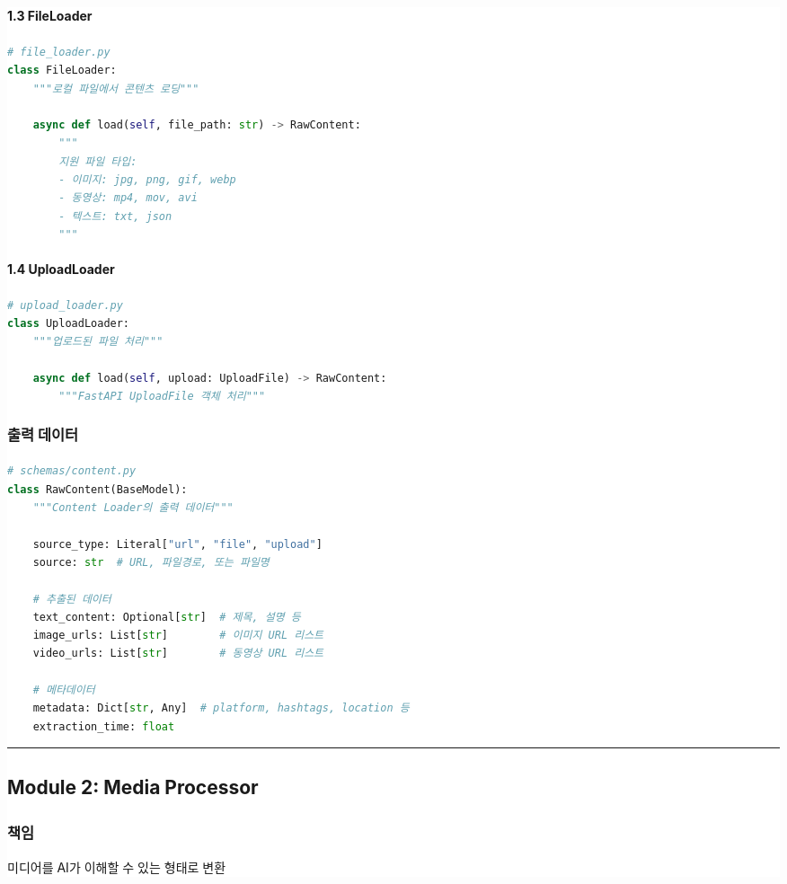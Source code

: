 #### 1.3 FileLoader
```python
# file_loader.py
class FileLoader:
    """로컬 파일에서 콘텐츠 로딩"""

    async def load(self, file_path: str) -> RawContent:
        """
        지원 파일 타입:
        - 이미지: jpg, png, gif, webp
        - 동영상: mp4, mov, avi
        - 텍스트: txt, json
        """
```

#### 1.4 UploadLoader
```python
# upload_loader.py
class UploadLoader:
    """업로드된 파일 처리"""

    async def load(self, upload: UploadFile) -> RawContent:
        """FastAPI UploadFile 객체 처리"""
```

### 출력 데이터

```python
# schemas/content.py
class RawContent(BaseModel):
    """Content Loader의 출력 데이터"""

    source_type: Literal["url", "file", "upload"]
    source: str  # URL, 파일경로, 또는 파일명

    # 추출된 데이터
    text_content: Optional[str]  # 제목, 설명 등
    image_urls: List[str]        # 이미지 URL 리스트
    video_urls: List[str]        # 동영상 URL 리스트

    # 메타데이터
    metadata: Dict[str, Any]  # platform, hashtags, location 등
    extraction_time: float
```

---

## Module 2: Media Processor

### 책임
미디어를 AI가 이해할 수 있는 형태로 변환
